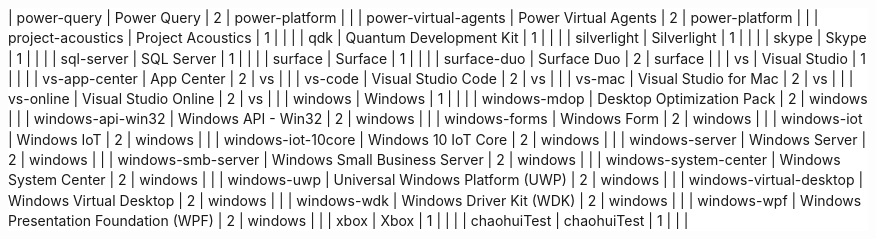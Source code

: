 | power-query                     | Power Query                           | 2     | power-platform |                               |
| power-virtual-agents            | Power Virtual Agents                  | 2     | power-platform |                               |
| project-acoustics               | Project Acoustics                     | 1     |                |                               |
| qdk                             | Quantum Development Kit               | 1     |                |                               |
| silverlight                     | Silverlight                           | 1     |                |                               |
| skype                           | Skype                                 | 1     |                |                               |
| sql-server                      | SQL Server                            | 1     |                |                               |
| surface                         | Surface                               | 1     |                |                               |
| surface-duo                     | Surface Duo                           | 2     | surface        |                               |
| vs                              | Visual Studio                         | 1     |                |                               |
| vs-app-center                   | App Center                            | 2     | vs             |                               |
| vs-code                         | Visual Studio Code                    | 2     | vs             |                               |
| vs-mac                          | Visual Studio for Mac                 | 2     | vs             |                               |
| vs-online                       | Visual Studio Online                  | 2     | vs             |                               |
| windows                         | Windows                               | 1     |                |                               |
| windows-mdop                    | Desktop Optimization Pack             | 2     | windows        |                               |
| windows-api-win32               | Windows API - Win32                   | 2     | windows        |                               |
| windows-forms                   | Windows Form                          | 2     | windows        |                               |
| windows-iot                     | Windows IoT                           | 2     | windows        |                               |
| windows-iot-10core              | Windows 10 IoT Core                   | 2     | windows        |                               |
| windows-server                  | Windows Server                        | 2     | windows        |                               |
| windows-smb-server              | Windows Small Business Server         | 2     | windows        |                               |
| windows-system-center           | Windows System Center                 | 2     | windows        |                               |
| windows-uwp                     | Universal Windows Platform (UWP)      | 2     | windows        |                               |
| windows-virtual-desktop         | Windows Virtual Desktop               | 2     | windows        |                               |
| windows-wdk                     | Windows Driver Kit (WDK)              | 2     | windows        |                               |
| windows-wpf                     | Windows Presentation Foundation (WPF) | 2     | windows        |                               |
| xbox                            | Xbox                                  | 1     |                |                               |
| chaohuiTest                            | chaohuiTest                                  | 1     |                |                               |


